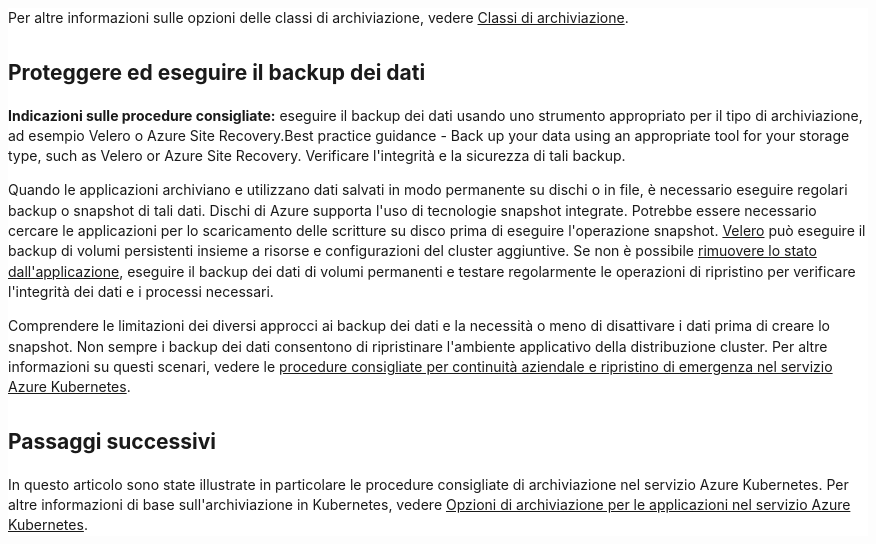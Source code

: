 Per altre informazioni sulle opzioni delle classi di archiviazione, vedere [Classi di archiviazione][reclaim-policy].

## <a name="secure-and-back-up-your-data"></a>Proteggere ed eseguire il backup dei dati

**Indicazioni sulle procedure consigliate:** eseguire il backup dei dati usando uno strumento appropriato per il tipo di archiviazione, ad esempio Velero o Azure Site Recovery.Best practice guidance - Back up your data using an appropriate tool for your storage type, such as Velero or Azure Site Recovery. Verificare l'integrità e la sicurezza di tali backup.

Quando le applicazioni archiviano e utilizzano dati salvati in modo permanente su dischi o in file, è necessario eseguire regolari backup o snapshot di tali dati. Dischi di Azure supporta l'uso di tecnologie snapshot integrate. Potrebbe essere necessario cercare le applicazioni per lo scaricamento delle scritture su disco prima di eseguire l'operazione snapshot. [Velero][velero] può eseguire il backup di volumi persistenti insieme a risorse e configurazioni del cluster aggiuntive. Se non è possibile [rimuovere lo stato dall'applicazione][remove-state], eseguire il backup dei dati di volumi permanenti e testare regolarmente le operazioni di ripristino per verificare l'integrità dei dati e i processi necessari.

Comprendere le limitazioni dei diversi approcci ai backup dei dati e la necessità o meno di disattivare i dati prima di creare lo snapshot. Non sempre i backup dei dati consentono di ripristinare l'ambiente applicativo della distribuzione cluster. Per altre informazioni su questi scenari, vedere le [procedure consigliate per continuità aziendale e ripristino di emergenza nel servizio Azure Kubernetes][best-practices-multi-region].

## <a name="next-steps"></a>Passaggi successivi

In questo articolo sono state illustrate in particolare le procedure consigliate di archiviazione nel servizio Azure Kubernetes. Per altre informazioni di base sull'archiviazione in Kubernetes, vedere [Opzioni di archiviazione per le applicazioni nel servizio Azure Kubernetes][aks-concepts-storage].


[velero]: https://github.com/heptio/velero
[blobfuse]: https://github.com/Azure/azure-storage-fuse


[aks-concepts-storage]: concepts-storage.md
[vm-sizes]: ../virtual-machines/linux/sizes.md
[dynamic-disks]: azure-disks-dynamic-pv.md
[dynamic-files]: azure-files-dynamic-pv.md
[reclaim-policy]: concepts-storage.md#storage-classes
[aks-concepts-storage-pvcs]: concepts-storage.md#persistent-volume-claims
[aks-concepts-storage-classes]: concepts-storage.md#storage-classes
[managed-disks]: ../virtual-machines/linux/managed-disks-overview.md
[best-practices-multi-region]: operator-best-practices-multi-region.md
[remove-state]: operator-best-practices-multi-region.md#remove-service-state-from-inside-containers
